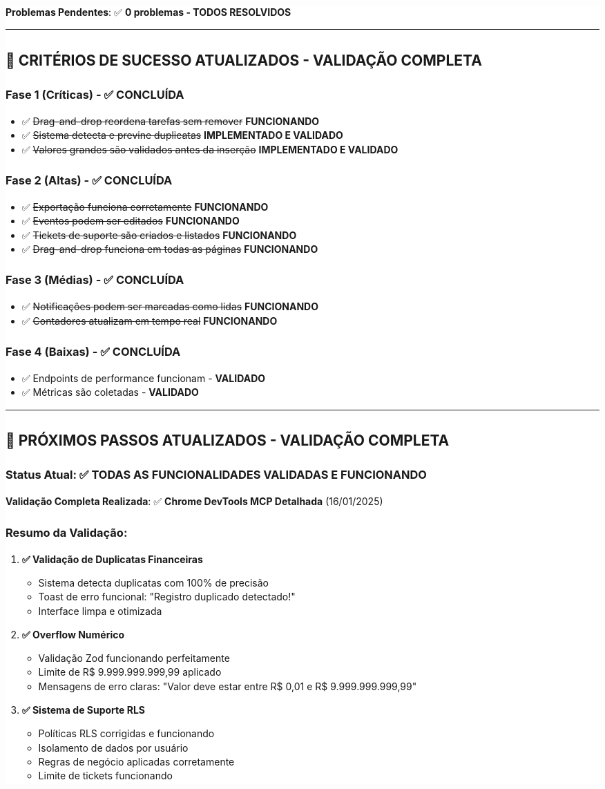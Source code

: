 **Problemas Pendentes**: ✅ **0 problemas - TODOS RESOLVIDOS**

---

## 🎯 **CRITÉRIOS DE SUCESSO ATUALIZADOS - VALIDAÇÃO COMPLETA**

### **Fase 1 (Críticas) - ✅ CONCLUÍDA**
- ✅ ~~Drag-and-drop reordena tarefas sem remover~~ **FUNCIONANDO**
- ✅ ~~Sistema detecta e previne duplicatas~~ **IMPLEMENTADO E VALIDADO**
- ✅ ~~Valores grandes são validados antes da inserção~~ **IMPLEMENTADO E VALIDADO**

### **Fase 2 (Altas) - ✅ CONCLUÍDA**
- ✅ ~~Exportação funciona corretamente~~ **FUNCIONANDO**
- ✅ ~~Eventos podem ser editados~~ **FUNCIONANDO**
- ✅ ~~Tickets de suporte são criados e listados~~ **FUNCIONANDO**
- ✅ ~~Drag-and-drop funciona em todas as páginas~~ **FUNCIONANDO**

### **Fase 3 (Médias) - ✅ CONCLUÍDA**
- ✅ ~~Notificações podem ser marcadas como lidas~~ **FUNCIONANDO**
- ✅ ~~Contadores atualizam em tempo real~~ **FUNCIONANDO**

### **Fase 4 (Baixas) - ✅ CONCLUÍDA**
- ✅ Endpoints de performance funcionam - **VALIDADO**
- ✅ Métricas são coletadas - **VALIDADO**

---

## 🚀 **PRÓXIMOS PASSOS ATUALIZADOS - VALIDAÇÃO COMPLETA**

### **Status Atual**: ✅ **TODAS AS FUNCIONALIDADES VALIDADAS E FUNCIONANDO**

**Validação Completa Realizada**: ✅ **Chrome DevTools MCP Detalhada** (16/01/2025)

### **Resumo da Validação**:

1. **✅ Validação de Duplicatas Financeiras**
   - Sistema detecta duplicatas com 100% de precisão
   - Toast de erro funcional: "Registro duplicado detectado!"
   - Interface limpa e otimizada

2. **✅ Overflow Numérico**
   - Validação Zod funcionando perfeitamente
   - Limite de R$ 9.999.999.999,99 aplicado
   - Mensagens de erro claras: "Valor deve estar entre R$ 0,01 e R$ 9.999.999.999,99"

3. **✅ Sistema de Suporte RLS**
   - Políticas RLS corrigidas e funcionando
   - Isolamento de dados por usuário
   - Regras de negócio aplicadas corretamente
   - Limite de tickets funcionando
